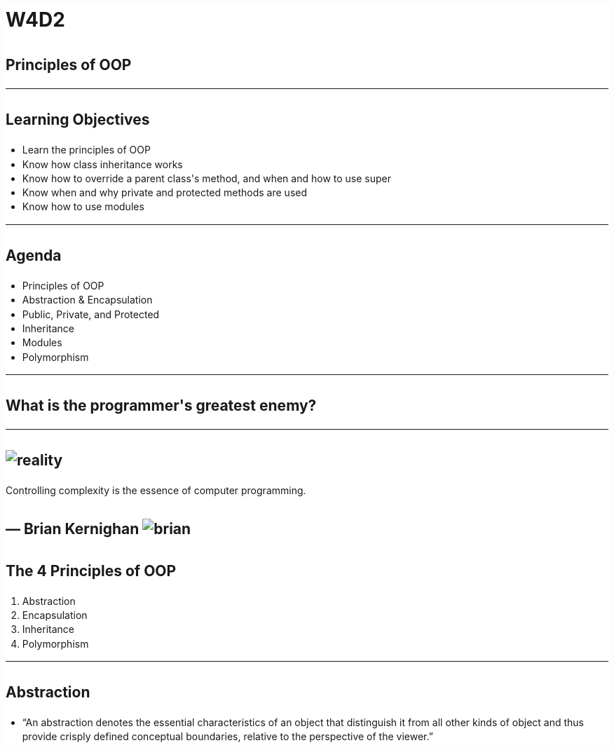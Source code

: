 # W4D2
## Principles of OOP 

---

## Learning Objectives
- Learn the principles of OOP
- Know how class inheritance works
- Know how to override a parent class's method, and when and how to use super
- Know when and why private and protected methods are used
- Know how to use modules

---

## Agenda
- Principles of OOP
- Abstraction & Encapsulation
- Public, Private, and Protected
- Inheritance
- Modules
- Polymorphism


---
## What is the programmer's greatest enemy?
---
![reality](https://encrypted-tbn0.gstatic.com/images?q=tbn:ANd9GcR7xIRLkLTjAtcK75sTYYJQTpXrS3eF9fQMYA&usqp=CAU)
---
Controlling complexity is the essence of computer programming.

— Brian Kernighan
![brian](https://www.forbesindia.com/fbimages/900x600/proportional/jpeg/media/images/2011/Nov/topimg_17442_bwk_frank.jpg)
---

## The 4 Principles of OOP
1. Abstraction
2. Encapsulation
3. Inheritance
4. Polymorphism


---

## Abstraction
- “An abstraction denotes the essential characteristics of an object that distinguish it from all other kinds of object and thus provide crisply defined conceptual boundaries, relative to the perspective of the viewer.”
